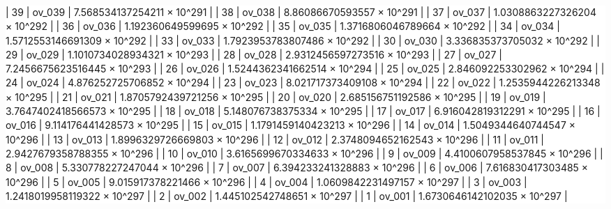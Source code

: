 | 39 | ov_039 | 7.568534137254211 × 10^291 |
| 38 | ov_038 | 8.86086670593557 × 10^291 |
| 37 | ov_037 | 1.0308863227326204 × 10^292 |
| 36 | ov_036 | 1.192360649599695 × 10^292 |
| 35 | ov_035 | 1.3716806046789664 × 10^292 |
| 34 | ov_034 | 1.5712553146691309 × 10^292 |
| 33 | ov_033 | 1.7923953783807486 × 10^292 |
| 30 | ov_030 | 3.336835373705032 × 10^292 |
| 29 | ov_029 | 1.1010734028934321 × 10^293 |
| 28 | ov_028 | 2.9312456597273516 × 10^293 |
| 27 | ov_027 | 7.2456675623516445 × 10^293 |
| 26 | ov_026 | 1.5244362341662514 × 10^294 |
| 25 | ov_025 | 2.846092253302962 × 10^294 |
| 24 | ov_024 | 4.876252725706852 × 10^294 |
| 23 | ov_023 | 8.021717373409108 × 10^294 |
| 22 | ov_022 | 1.2535944226213348 × 10^295 |
| 21 | ov_021 | 1.8705792439721256 × 10^295 |
| 20 | ov_020 | 2.685156751192586 × 10^295 |
| 19 | ov_019 | 3.7647402418566573 × 10^295 |
| 18 | ov_018 | 5.148076738375334 × 10^295 |
| 17 | ov_017 | 6.916042819312291 × 10^295 |
| 16 | ov_016 | 9.114176441428573 × 10^295 |
| 15 | ov_015 | 1.1791459140423213 × 10^296 |
| 14 | ov_014 | 1.5049344640744547 × 10^296 |
| 13 | ov_013 | 1.8996329726669803 × 10^296 |
| 12 | ov_012 | 2.3748094652162543 × 10^296 |
| 11 | ov_011 | 2.9427679358788355 × 10^296 |
| 10 | ov_010 | 3.6165699670334633 × 10^296 |
| 9 | ov_009 | 4.4100607958537845 × 10^296 |
| 8 | ov_008 | 5.330778227247044 × 10^296 |
| 7 | ov_007 | 6.394233241328883 × 10^296 |
| 6 | ov_006 | 7.616830417303485 × 10^296 |
| 5 | ov_005 | 9.015917378221466 × 10^296 |
| 4 | ov_004 | 1.0609842231497157 × 10^297 |
| 3 | ov_003 | 1.2418019958119322 × 10^297 |
| 2 | ov_002 | 1.445102542748651 × 10^297 |
| 1 | ov_001 | 1.6730646142102035 × 10^297 |

